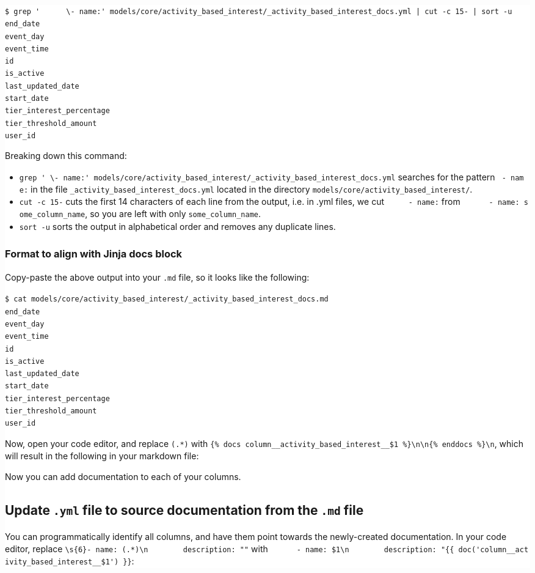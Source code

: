 ```
$ grep '      \- name:' models/core/activity_based_interest/_activity_based_interest_docs.yml | cut -c 15- | sort -u
end_date
event_day
event_time
id
is_active
last_updated_date
start_date
tier_interest_percentage
tier_threshold_amount
user_id
```

Breaking down this command:
- `grep ' \- name:' models/core/activity_based_interest/_activity_based_interest_docs.yml` searches for the pattern ` - name:` in the file `_activity_based_interest_docs.yml` located in the directory `models/core/activity_based_interest/`.
- `cut -c 15-` cuts the first 14 characters of each line from the output, i.e. in .yml files, we cut `      - name: ` from `      - name: some_column_name`, so you are left with only `some_column_name`.
- `sort -u` sorts the output in alphabetical order and removes any duplicate lines.

### Format to align with Jinja docs block

Copy-paste the above output into your `.md` file, so it looks like the following: 

```
$ cat models/core/activity_based_interest/_activity_based_interest_docs.md
end_date
event_day
event_time
id
is_active
last_updated_date
start_date
tier_interest_percentage
tier_threshold_amount
user_id
```
Now, open your code editor, and replace `(.*)` with `{% docs column__activity_based_interest__$1 %}\n\n{% enddocs %}\n`, which will result in the following in your markdown file:

<Lightbox src="/img/blog/2023-05-04-generating-dynamic-docs/3.png" title="Replace content in your markdown file" />

Now you can add documentation to each of your columns.

## Update `.yml` file to source documentation from the `.md` file

You can programmatically identify all columns, and have them point towards the newly-created documentation. In your code editor, replace `\s{6}- name: (.*)\n        description: ""` with `      - name: $1\n        description: "{{ doc('column__activity_based_interest__$1') }}`:
